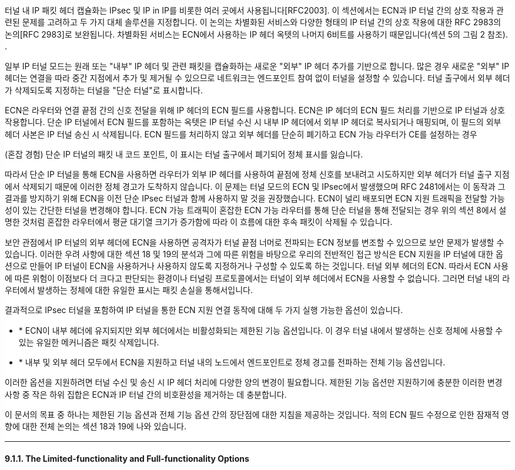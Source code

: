 터널 내 IP 패킷 헤더 캡슐화는 IPsec 및 IP in IP를 비롯한 여러 곳에서 사용됩니다\[RFC2003\]. 이 섹션에서는 ECN과 IP 터널 간의 상호 작용과 관련된 문제를 고려하고 두 가지 대체 솔루션을 지정합니다. 이 논의는 차별화된 서비스와 다양한 형태의 IP 터널 간의 상호 작용에 대한 RFC 2983의 논의\[RFC 2983\]로 보완됩니다. 차별화된 서비스는 ECN에서 사용하는 IP 헤더 옥텟의 나머지 6비트를 사용하기 때문입니다\(섹션 5의 그림 2 참조\). .

일부 IP 터널 모드는 원래 또는 "내부" IP 헤더 및 관련 패킷을 캡슐화하는 새로운 "외부" IP 헤더 추가를 기반으로 합니다. 많은 경우 새로운 "외부" IP 헤더는 연결을 따라 중간 지점에서 추가 및 제거될 수 있으므로 네트워크는 엔드포인트 참여 없이 터널을 설정할 수 있습니다. 터널 출구에서 외부 헤더가 삭제되도록 지정하는 터널을 "단순 터널"로 표시합니다.

ECN은 라우터와 연결 끝점 간의 신호 전달을 위해 IP 헤더의 ECN 필드를 사용합니다. ECN은 IP 헤더의 ECN 필드 처리를 기반으로 IP 터널과 상호 작용합니다. 단순 IP 터널에서 ECN 필드를 포함하는 옥텟은 IP 터널 수신 시 내부 IP 헤더에서 외부 IP 헤더로 복사되거나 매핑되며, 이 필드의 외부 헤더 사본은 IP 터널 송신 시 삭제됩니다. ECN 필드를 처리하지 않고 외부 헤더를 단순히 폐기하고 ECN 가능 라우터가 CE를 설정하는 경우

\(혼잡 경험\) 단순 IP 터널의 패킷 내 코드 포인트, 이 표시는 터널 출구에서 폐기되어 정체 표시를 잃습니다.

따라서 단순 IP 터널을 통해 ECN을 사용하면 라우터가 외부 IP 헤더를 사용하여 끝점에 정체 신호를 보내려고 시도하지만 외부 헤더가 터널 출구 지점에서 삭제되기 때문에 이러한 정체 경고가 도착하지 않습니다. 이 문제는 터널 모드의 ECN 및 IPsec에서 발생했으며 RFC 2481에서는 이 동작과 그 결과를 방지하기 위해 ECN을 이전 단순 IPsec 터널과 함께 사용하지 말 것을 권장했습니다. ECN이 널리 배포되면 ECN 지원 트래픽을 전달할 가능성이 있는 간단한 터널을 변경해야 합니다. ECN 가능 트래픽이 혼잡한 ECN 가능 라우터를 통해 단순 터널을 통해 전달되는 경우 위의 섹션 8에서 설명한 것처럼 혼잡한 라우터에서 평균 대기열 크기가 증가함에 따라 이 흐름에 대한 후속 패킷이 삭제될 수 있습니다.

보안 관점에서 IP 터널의 외부 헤더에 ECN을 사용하면 공격자가 터널 끝점 너머로 전파되는 ECN 정보를 변조할 수 있으므로 보안 문제가 발생할 수 있습니다. 이러한 우려 사항에 대한 섹션 18 및 19의 분석과 그에 따른 위험을 바탕으로 우리의 전반적인 접근 방식은 ECN 지원을 IP 터널에 대한 옵션으로 만들어 IP 터널이 ECN을 사용하거나 사용하지 않도록 지정하거나 구성할 수 있도록 하는 것입니다. 터널 외부 헤더의 ECN. 따라서 ECN 사용에 따른 위험이 이점보다 더 크다고 판단되는 환경이나 터널링 프로토콜에서는 터널이 외부 헤더에서 ECN을 사용할 수 없습니다. 그러면 터널 내의 라우터에서 발생하는 정체에 대한 유일한 표시는 패킷 손실을 통해서입니다.

결과적으로 IPsec 터널을 포함하여 IP 터널을 통한 ECN 지원 연결 동작에 대해 두 가지 실행 가능한 옵션이 있습니다.

- \* ECN이 내부 헤더에 유지되지만 외부 헤더에서는 비활성화되는 제한된 기능 옵션입니다. 이 경우 터널 내에서 발생하는 신호 정체에 사용할 수 있는 유일한 메커니즘은 패킷 삭제입니다.

- \* 내부 및 외부 헤더 모두에서 ECN을 지원하고 터널 내의 노드에서 엔드포인트로 정체 경고를 전파하는 전체 기능 옵션입니다.

이러한 옵션을 지원하려면 터널 수신 및 송신 시 IP 헤더 처리에 다양한 양의 변경이 필요합니다. 제한된 기능 옵션만 지원하기에 충분한 이러한 변경 사항 중 작은 하위 집합은 ECN과 IP 터널 간의 비호환성을 제거하는 데 충분합니다.

이 문서의 목표 중 하나는 제한된 기능 옵션과 전체 기능 옵션 간의 장단점에 대한 지침을 제공하는 것입니다. 적의 ECN 필드 수정으로 인한 잠재적 영향에 대한 전체 논의는 섹션 18과 19에 나와 있습니다.

---
#### **9.1.1.  The Limited-functionality and Full-functionality Options**

